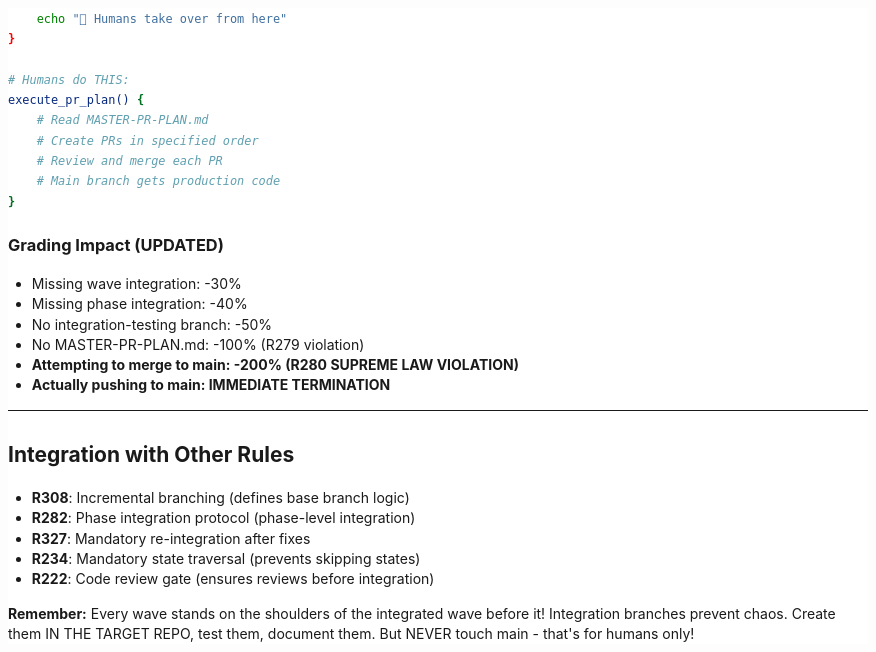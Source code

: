 ```bash
    echo "👥 Humans take over from here"
}

# Humans do THIS:
execute_pr_plan() {
    # Read MASTER-PR-PLAN.md
    # Create PRs in specified order
    # Review and merge each PR
    # Main branch gets production code
}
```

### Grading Impact (UPDATED)

- Missing wave integration: -30%
- Missing phase integration: -40%
- No integration-testing branch: -50%
- No MASTER-PR-PLAN.md: -100% (R279 violation)
- **Attempting to merge to main: -200% (R280 SUPREME LAW VIOLATION)**
- **Actually pushing to main: IMMEDIATE TERMINATION**

---

## Integration with Other Rules

- **R308**: Incremental branching (defines base branch logic)
- **R282**: Phase integration protocol (phase-level integration)
- **R327**: Mandatory re-integration after fixes
- **R234**: Mandatory state traversal (prevents skipping states)
- **R222**: Code review gate (ensures reviews before integration)

**Remember:** Every wave stands on the shoulders of the integrated wave before it! Integration branches prevent chaos. Create them IN THE TARGET REPO, test them, document them. But NEVER touch main - that's for humans only!